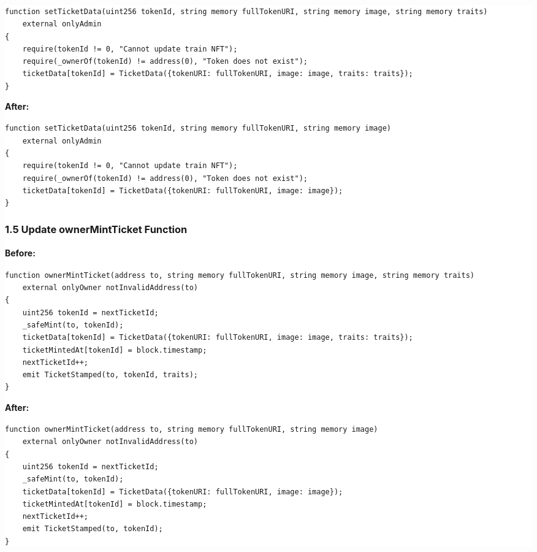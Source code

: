 ```solidity
function setTicketData(uint256 tokenId, string memory fullTokenURI, string memory image, string memory traits)
    external onlyAdmin
{
    require(tokenId != 0, "Cannot update train NFT");
    require(_ownerOf(tokenId) != address(0), "Token does not exist");
    ticketData[tokenId] = TicketData({tokenURI: fullTokenURI, image: image, traits: traits});
}
```

**After:**

```solidity
function setTicketData(uint256 tokenId, string memory fullTokenURI, string memory image)
    external onlyAdmin
{
    require(tokenId != 0, "Cannot update train NFT");
    require(_ownerOf(tokenId) != address(0), "Token does not exist");
    ticketData[tokenId] = TicketData({tokenURI: fullTokenURI, image: image});
}
```

### 1.5 Update ownerMintTicket Function

**Before:**

```solidity
function ownerMintTicket(address to, string memory fullTokenURI, string memory image, string memory traits)
    external onlyOwner notInvalidAddress(to)
{
    uint256 tokenId = nextTicketId;
    _safeMint(to, tokenId);
    ticketData[tokenId] = TicketData({tokenURI: fullTokenURI, image: image, traits: traits});
    ticketMintedAt[tokenId] = block.timestamp;
    nextTicketId++;
    emit TicketStamped(to, tokenId, traits);
}
```

**After:**

```solidity
function ownerMintTicket(address to, string memory fullTokenURI, string memory image)
    external onlyOwner notInvalidAddress(to)
{
    uint256 tokenId = nextTicketId;
    _safeMint(to, tokenId);
    ticketData[tokenId] = TicketData({tokenURI: fullTokenURI, image: image});
    ticketMintedAt[tokenId] = block.timestamp;
    nextTicketId++;
    emit TicketStamped(to, tokenId);
}
```
